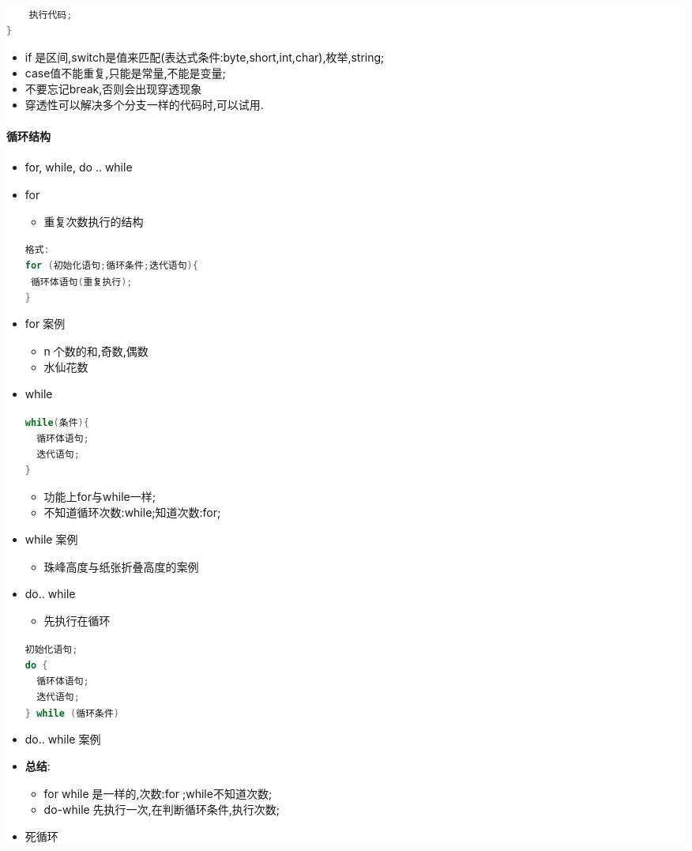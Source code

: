   ```java
      执行代码;
  }
  ```

- if 是区间,switch是值来匹配(表达式条件:byte,short,int,char),枚举,string;
- case值不能重复,只能是常量,不能是变量;
- 不要忘记break,否则会出现穿透现象
- 穿透性可以解决多个分支一样的代码时,可以试用.

#### 循环结构

- for, while, do .. while
- for

  - 重复次数执行的结构

  ```java
  格式:
  for (初始化语句;循环条件;迭代语句){
   循环体语句(重复执行);
  }
  ```

- for 案例

  - n 个数的和,奇数,偶数
  - 水仙花数
- while

  ```java
  while(条件){
    循环体语句;
    迭代语句;
  }
  ```

  - 功能上for与while一样;
  - 不知道循环次数:while;知道次数:for;
- while 案例

  - 珠峰高度与纸张折叠高度的案例
- do.. while

  - 先执行在循环

  ```java
  初始化语句;
  do {
    循环体语句;
    迭代语句;
  } while (循环条件)
  ```

- do.. while 案例
- **总结**:

  - for while 是一样的,次数:for ;while不知道次数;
  - do-while 先执行一次,在判断循环条件,执行次数;
- 死循环

